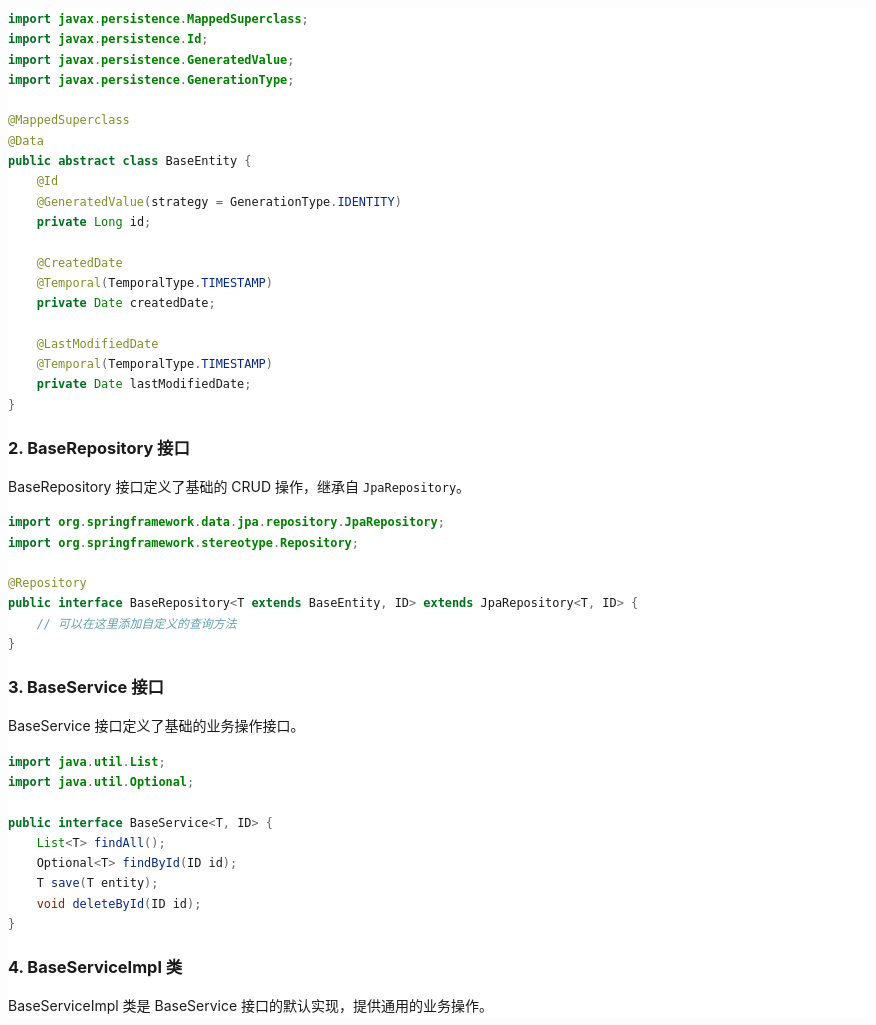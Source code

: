 ```java
import javax.persistence.MappedSuperclass;
import javax.persistence.Id;
import javax.persistence.GeneratedValue;
import javax.persistence.GenerationType;

@MappedSuperclass
@Data
public abstract class BaseEntity {
    @Id  
    @GeneratedValue(strategy = GenerationType.IDENTITY)  
    private Long id;  
    
    @CreatedDate  
    @Temporal(TemporalType.TIMESTAMP)  
    private Date createdDate;  
    
    @LastModifiedDate  
    @Temporal(TemporalType.TIMESTAMP)  
    private Date lastModifiedDate;
}
```

### 2. BaseRepository 接口
BaseRepository 接口定义了基础的 CRUD 操作，继承自 `JpaRepository`。

```java
import org.springframework.data.jpa.repository.JpaRepository;
import org.springframework.stereotype.Repository;

@Repository
public interface BaseRepository<T extends BaseEntity, ID> extends JpaRepository<T, ID> {
    // 可以在这里添加自定义的查询方法
}
```

### 3. BaseService 接口
BaseService 接口定义了基础的业务操作接口。

```java
import java.util.List;
import java.util.Optional;

public interface BaseService<T, ID> {
    List<T> findAll();
    Optional<T> findById(ID id);
    T save(T entity);
    void deleteById(ID id);
}
```

### 4. BaseServiceImpl 类
BaseServiceImpl 类是 BaseService 接口的默认实现，提供通用的业务操作。
